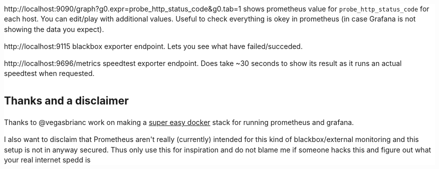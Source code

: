 http://localhost:9090/graph?g0.expr=probe_http_status_code&g0.tab=1 shows prometheus value for `probe_http_status_code` for each host. You can edit/play with additional values. Useful to check everything is okey in prometheus (in case Grafana is not showing the data you expect).

http://localhost:9115 blackbox exporter endpoint. Lets you see what have failed/succeded.

http://localhost:9696/metrics speedtest exporter endpoint. Does take ~30 seconds to show its result as it runs an actual speedtest when requested.

## Thanks and a disclaimer

Thanks to @vegasbrianc work on making a [super easy docker](https://github.com/vegasbrianc/github-monitoring) stack for running prometheus and grafana.

I also want to disclaim that Prometheus aren't really (currently) intended for this kind of blackbox/external monitoring and this setup is not in anyway secured. Thus only use this for inspiration and do not blame me if someone hacks this and figure out what your real internet spedd is 

